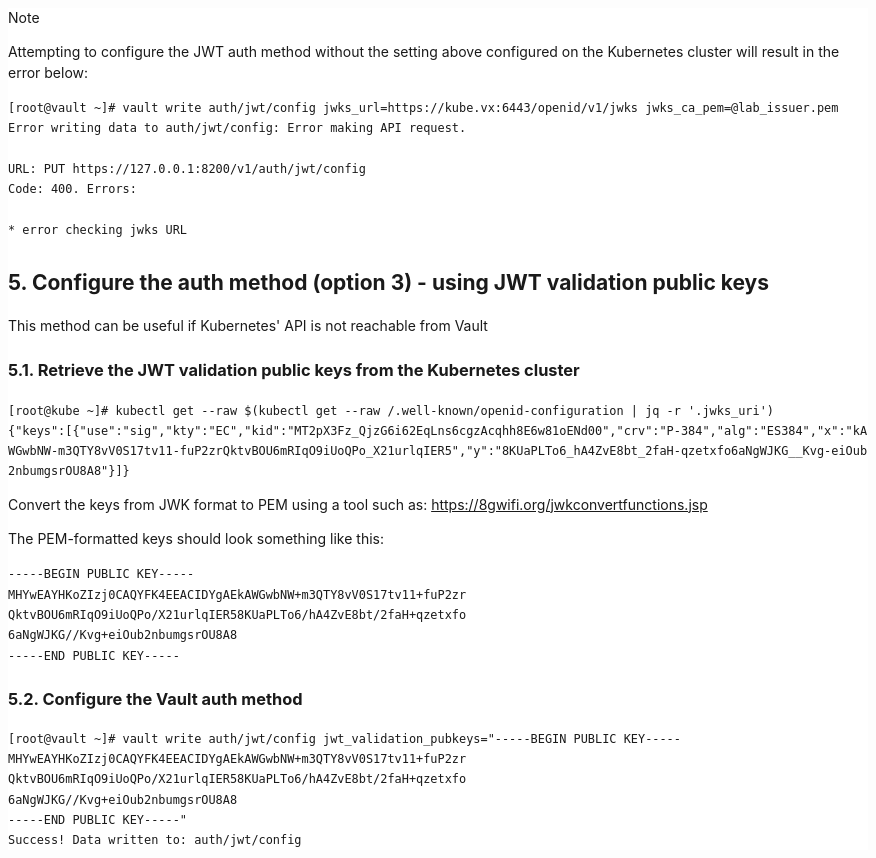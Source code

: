 > [!Note]
> 
> Attempting to configure the JWT auth method without the setting above configured on the Kubernetes cluster will result in the error below:
> 
> ```console
> [root@vault ~]# vault write auth/jwt/config jwks_url=https://kube.vx:6443/openid/v1/jwks jwks_ca_pem=@lab_issuer.pem
> Error writing data to auth/jwt/config: Error making API request.
> 
> URL: PUT https://127.0.0.1:8200/v1/auth/jwt/config
> Code: 400. Errors:
> 
> * error checking jwks URL
> ```

## 5. Configure the auth method (option 3) - using JWT validation public keys

This method can be useful if Kubernetes' API is not reachable from Vault

### 5.1. Retrieve the JWT validation public keys from the Kubernetes cluster

```console
[root@kube ~]# kubectl get --raw $(kubectl get --raw /.well-known/openid-configuration | jq -r '.jwks_uri')
{"keys":[{"use":"sig","kty":"EC","kid":"MT2pX3Fz_QjzG6i62EqLns6cgzAcqhh8E6w81oENd00","crv":"P-384","alg":"ES384","x":"kAWGwbNW-m3QTY8vV0S17tv11-fuP2zrQktvBOU6mRIqO9iUoQPo_X21urlqIER5","y":"8KUaPLTo6_hA4ZvE8bt_2faH-qzetxfo6aNgWJKG__Kvg-eiOub2nbumgsrOU8A8"}]}
```

Convert the keys from JWK format to PEM using a tool such as: https://8gwifi.org/jwkconvertfunctions.jsp

The PEM-formatted keys should look something like this:

```
-----BEGIN PUBLIC KEY-----
MHYwEAYHKoZIzj0CAQYFK4EEACIDYgAEkAWGwbNW+m3QTY8vV0S17tv11+fuP2zr
QktvBOU6mRIqO9iUoQPo/X21urlqIER58KUaPLTo6/hA4ZvE8bt/2faH+qzetxfo
6aNgWJKG//Kvg+eiOub2nbumgsrOU8A8
-----END PUBLIC KEY-----
```

### 5.2. Configure the Vault auth method

```console
[root@vault ~]# vault write auth/jwt/config jwt_validation_pubkeys="-----BEGIN PUBLIC KEY-----
MHYwEAYHKoZIzj0CAQYFK4EEACIDYgAEkAWGwbNW+m3QTY8vV0S17tv11+fuP2zr
QktvBOU6mRIqO9iUoQPo/X21urlqIER58KUaPLTo6/hA4ZvE8bt/2faH+qzetxfo
6aNgWJKG//Kvg+eiOub2nbumgsrOU8A8
-----END PUBLIC KEY-----"
Success! Data written to: auth/jwt/config
```
